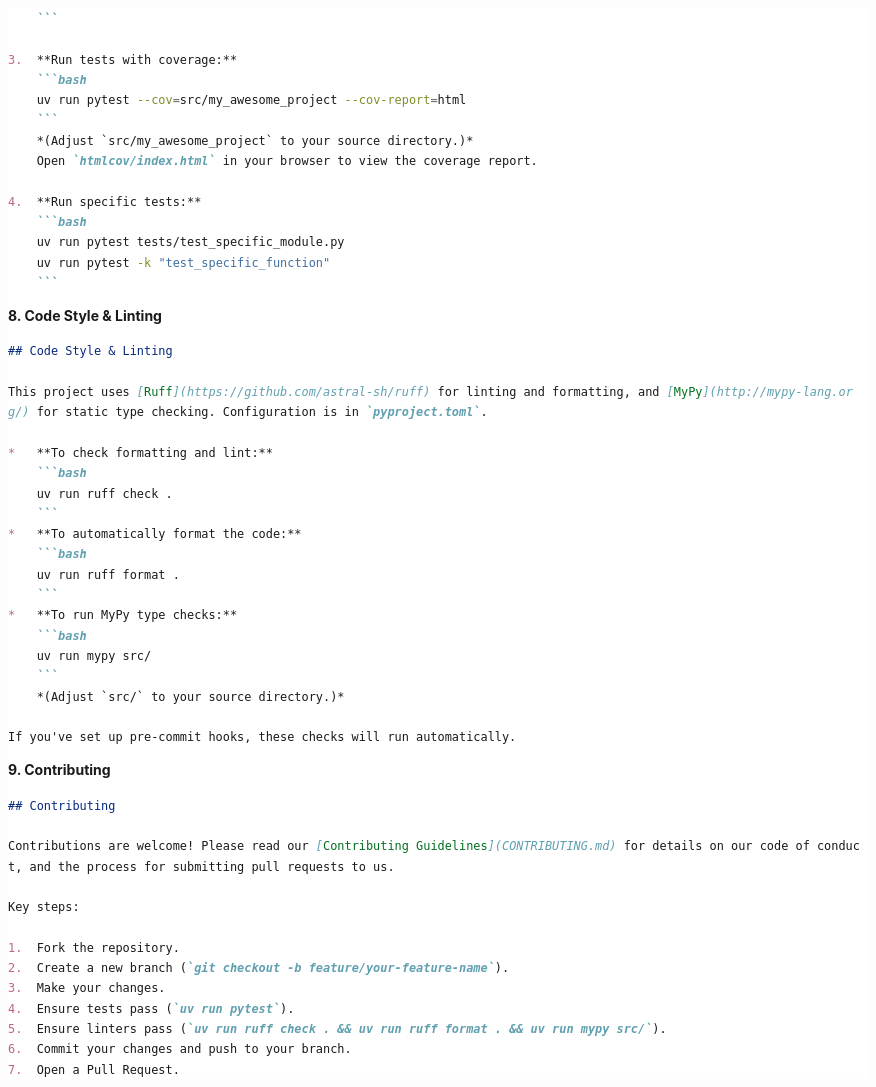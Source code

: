 ```markdown
    ```

3.  **Run tests with coverage:**
    ```bash
    uv run pytest --cov=src/my_awesome_project --cov-report=html
    ```
    *(Adjust `src/my_awesome_project` to your source directory.)*
    Open `htmlcov/index.html` in your browser to view the coverage report.

4.  **Run specific tests:**
    ```bash
    uv run pytest tests/test_specific_module.py
    uv run pytest -k "test_specific_function"
    ```
```

**8. Code Style & Linting**

```markdown
## Code Style & Linting

This project uses [Ruff](https://github.com/astral-sh/ruff) for linting and formatting, and [MyPy](http://mypy-lang.org/) for static type checking. Configuration is in `pyproject.toml`.

*   **To check formatting and lint:**
    ```bash
    uv run ruff check .
    ```
*   **To automatically format the code:**
    ```bash
    uv run ruff format .
    ```
*   **To run MyPy type checks:**
    ```bash
    uv run mypy src/
    ```
    *(Adjust `src/` to your source directory.)*

If you've set up pre-commit hooks, these checks will run automatically.
```

**9. Contributing**

```markdown
## Contributing

Contributions are welcome! Please read our [Contributing Guidelines](CONTRIBUTING.md) for details on our code of conduct, and the process for submitting pull requests to us.

Key steps:

1.  Fork the repository.
2.  Create a new branch (`git checkout -b feature/your-feature-name`).
3.  Make your changes.
4.  Ensure tests pass (`uv run pytest`).
5.  Ensure linters pass (`uv run ruff check . && uv run ruff format . && uv run mypy src/`).
6.  Commit your changes and push to your branch.
7.  Open a Pull Request.
```
